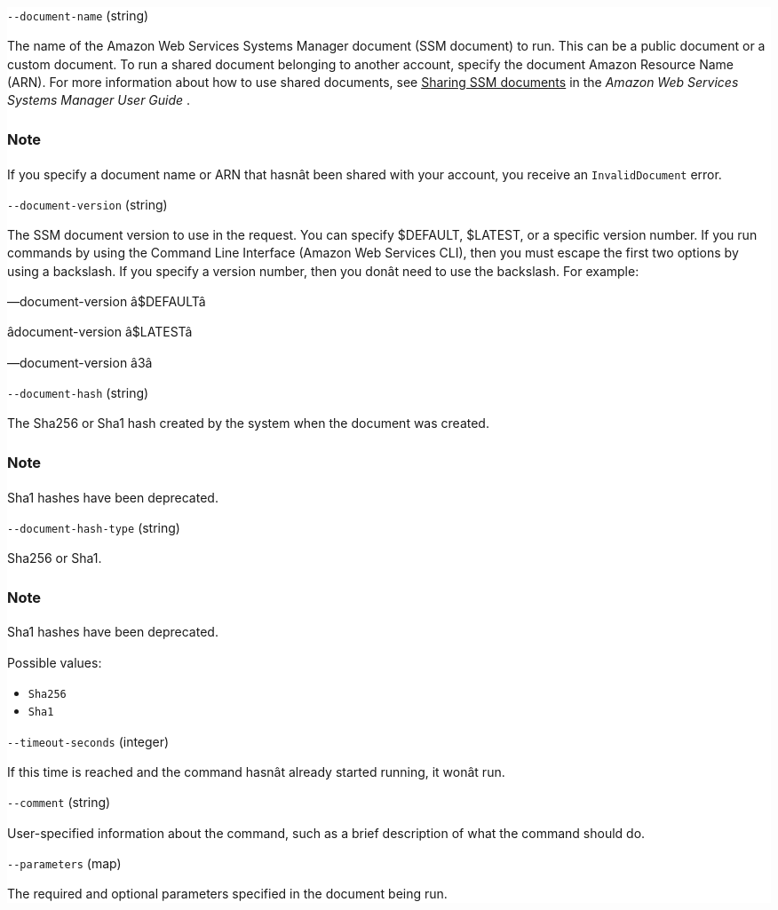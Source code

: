 `--document-name` (string)

The name of the Amazon Web Services Systems Manager document (SSM document) to run. This can be a public document or a custom document. To run a shared document belonging to another account, specify the document Amazon Resource Name (ARN). For more information about how to use shared documents, see [Sharing SSM documents](https://docs.aws.amazon.com/systems-manager/latest/userguide/ssm-using-shared.html) in the *Amazon Web Services Systems Manager User Guide* .

### Note

If you specify a document name or ARN that hasnât been shared with your account, you receive an `InvalidDocument` error.

`--document-version` (string)

The SSM document version to use in the request. You can specify $DEFAULT, $LATEST, or a specific version number. If you run commands by using the Command Line Interface (Amazon Web Services CLI), then you must escape the first two options by using a backslash. If you specify a version number, then you donât need to use the backslash. For example:

—document-version â$DEFAULTâ

âdocument-version â$LATESTâ

—document-version â3â

`--document-hash` (string)

The Sha256 or Sha1 hash created by the system when the document was created.

### Note

Sha1 hashes have been deprecated.

`--document-hash-type` (string)

Sha256 or Sha1.

### Note

Sha1 hashes have been deprecated.

Possible values:

- `Sha256`
- `Sha1`

`--timeout-seconds` (integer)

If this time is reached and the command hasnât already started running, it wonât run.

`--comment` (string)

User-specified information about the command, such as a brief description of what the command should do.

`--parameters` (map)

The required and optional parameters specified in the document being run.
